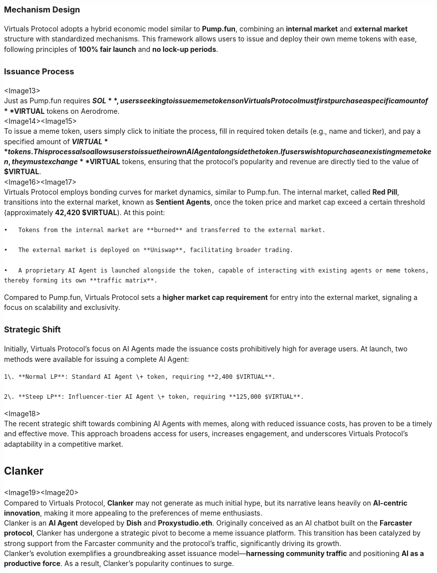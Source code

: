 ### Mechanism Design

Virtuals Protocol adopts a hybrid economic model similar to **Pump.fun**, combining an **internal market** and **external market** structure with standardized mechanisms. This framework allows users to issue and deploy their own meme tokens with ease, following principles of **100% fair launch** and **no lock-up periods**.

### Issuance Process

\<Image13\>  
Just as Pump.fun requires **$SOL**, users seeking to issue meme tokens on Virtuals Protocol must first purchase a specific amount of **$VIRTUAL** tokens on Aerodrome.  
\<Image14\>\<Image15\>  
To issue a meme token, users simply click to initiate the process, fill in required token details (e.g., name and ticker), and pay a specified amount of **$VIRTUAL** tokens. This process also allows users to issue their own AI Agent alongside the token.  
If users wish to purchase an existing meme token, they must exchange **$VIRTUAL** tokens, ensuring that the protocol’s popularity and revenue are directly tied to the value of **$VIRTUAL**.  
\<Image16\>\<Image17\>  
Virtuals Protocol employs bonding curves for market dynamics, similar to Pump.fun. The internal market, called **Red Pill**, transitions into the external market, known as **Sentient Agents**, once the token price and market cap exceed a certain threshold (approximately **42,420 $VIRTUAL**). At this point:

	•	Tokens from the internal market are **burned** and transferred to the external market.

	•	The external market is deployed on **Uniswap**, facilitating broader trading.

	•	A proprietary AI Agent is launched alongside the token, capable of interacting with existing agents or meme tokens, thereby forming its own **traffic matrix**.  
Compared to Pump.fun, Virtuals Protocol sets a **higher market cap requirement** for entry into the external market, signaling a focus on scalability and exclusivity.

### Strategic Shift

Initially, Virtuals Protocol’s focus on AI Agents made the issuance costs prohibitively high for average users. At launch, two methods were available for issuing a complete AI Agent:

	1\.	**Normal LP**: Standard AI Agent \+ token, requiring **2,400 $VIRTUAL**.

	2\.	**Steep LP**: Influencer-tier AI Agent \+ token, requiring **125,000 $VIRTUAL**.  
\<Image18\>  
The recent strategic shift towards combining AI Agents with memes, along with reduced issuance costs, has proven to be a timely and effective move. This approach broadens access for users, increases engagement, and underscores Virtuals Protocol’s adaptability in a competitive market.

## Clanker

\<Image19\>\<Image20\>  
Compared to Virtuals Protocol, **Clanker** may not generate as much initial hype, but its narrative leans heavily on **AI-centric innovation**, making it more appealing to the preferences of meme enthusiasts.  
Clanker is an **AI Agent** developed by **Dish** and **Proxystudio.eth**. Originally conceived as an AI chatbot built on the **Farcaster protocol**, Clanker has undergone a strategic pivot to become a meme issuance platform. This transition has been catalyzed by strong support from the Farcaster community and the protocol’s traffic, significantly driving its growth.  
Clanker’s evolution exemplifies a groundbreaking asset issuance model—**harnessing community traffic** and positioning **AI as a productive force**. As a result, Clanker’s popularity continues to surge.
